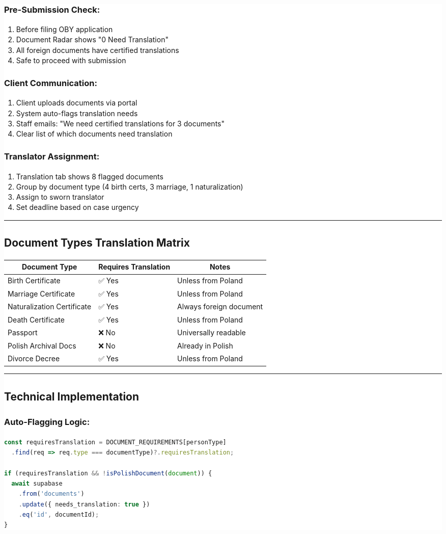 ### Pre-Submission Check:
1. Before filing OBY application
2. Document Radar shows "0 Need Translation"
3. All foreign documents have certified translations
4. Safe to proceed with submission

### Client Communication:
1. Client uploads documents via portal
2. System auto-flags translation needs
3. Staff emails: "We need certified translations for 3 documents"
4. Clear list of which documents need translation

### Translator Assignment:
1. Translation tab shows 8 flagged documents
2. Group by document type (4 birth certs, 3 marriage, 1 naturalization)
3. Assign to sworn translator
4. Set deadline based on case urgency

---

## Document Types Translation Matrix

| Document Type | Requires Translation | Notes |
|--------------|---------------------|-------|
| Birth Certificate | ✅ Yes | Unless from Poland |
| Marriage Certificate | ✅ Yes | Unless from Poland |
| Naturalization Certificate | ✅ Yes | Always foreign document |
| Death Certificate | ✅ Yes | Unless from Poland |
| Passport | ❌ No | Universally readable |
| Polish Archival Docs | ❌ No | Already in Polish |
| Divorce Decree | ✅ Yes | Unless from Poland |

---

## Technical Implementation

### Auto-Flagging Logic:
```typescript
const requiresTranslation = DOCUMENT_REQUIREMENTS[personType]
  .find(req => req.type === documentType)?.requiresTranslation;

if (requiresTranslation && !isPolishDocument(document)) {
  await supabase
    .from('documents')
    .update({ needs_translation: true })
    .eq('id', documentId);
}
```
